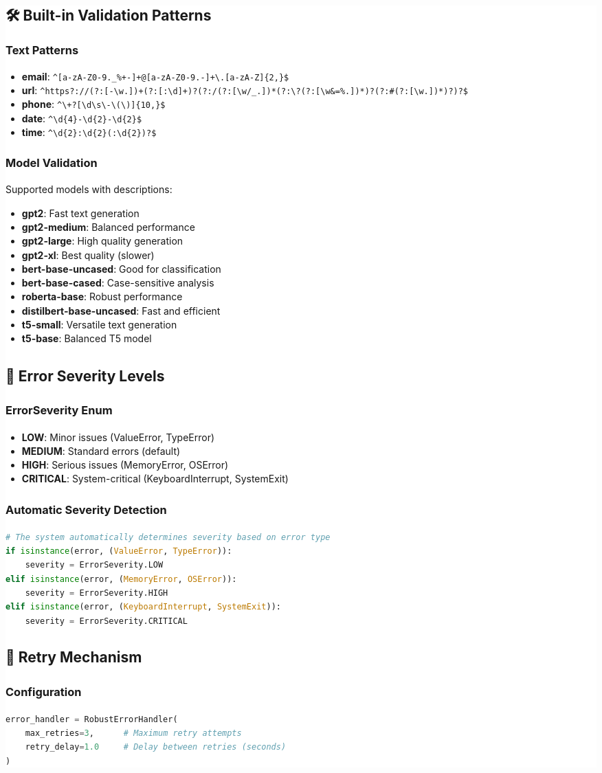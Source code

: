 ## 🛠️ Built-in Validation Patterns

### Text Patterns
- **email**: `^[a-zA-Z0-9._%+-]+@[a-zA-Z0-9.-]+\.[a-zA-Z]{2,}$`
- **url**: `^https?://(?:[-\w.])+(?:[:\d]+)?(?:/(?:[\w/_.])*(?:\?(?:[\w&=%.])*)?(?:#(?:[\w.])*)?)?$`
- **phone**: `^\+?[\d\s\-\(\)]{10,}$`
- **date**: `^\d{4}-\d{2}-\d{2}$`
- **time**: `^\d{2}:\d{2}(:\d{2})?$`

### Model Validation
Supported models with descriptions:
- **gpt2**: Fast text generation
- **gpt2-medium**: Balanced performance
- **gpt2-large**: High quality generation
- **gpt2-xl**: Best quality (slower)
- **bert-base-uncased**: Good for classification
- **bert-base-cased**: Case-sensitive analysis
- **roberta-base**: Robust performance
- **distilbert-base-uncased**: Fast and efficient
- **t5-small**: Versatile text generation
- **t5-base**: Balanced T5 model

## 🔧 Error Severity Levels

### ErrorSeverity Enum
- **LOW**: Minor issues (ValueError, TypeError)
- **MEDIUM**: Standard errors (default)
- **HIGH**: Serious issues (MemoryError, OSError)
- **CRITICAL**: System-critical (KeyboardInterrupt, SystemExit)

### Automatic Severity Detection
```python
# The system automatically determines severity based on error type
if isinstance(error, (ValueError, TypeError)):
    severity = ErrorSeverity.LOW
elif isinstance(error, (MemoryError, OSError)):
    severity = ErrorSeverity.HIGH
elif isinstance(error, (KeyboardInterrupt, SystemExit)):
    severity = ErrorSeverity.CRITICAL
```

## 🔄 Retry Mechanism

### Configuration
```python
error_handler = RobustErrorHandler(
    max_retries=3,      # Maximum retry attempts
    retry_delay=1.0     # Delay between retries (seconds)
)
```
